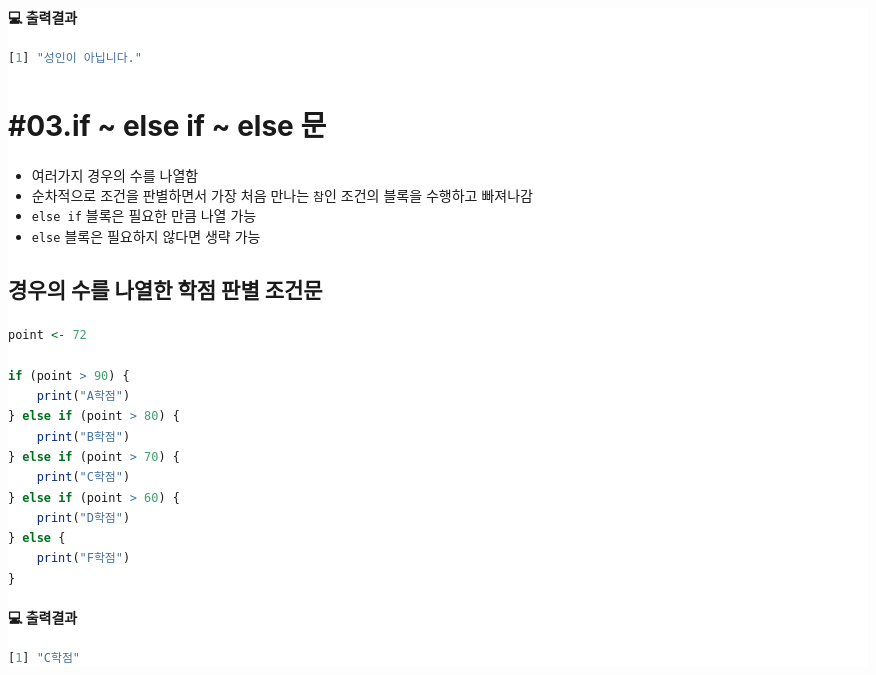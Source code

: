 #### 💻 출력결과

```r
[1] "성인이 아닙니다."
```

# #03.if ~ else if ~ else 문

- 여러가지 경우의 수를 나열함
- 순차적으로 조건을 판별하면서 가장 처음 만나는 `참`인 조건의 블록을 수행하고 빠져나감
- `else if` 블록은 필요한 만큼 나열 가능
- `else` 블록은 필요하지 않다면 생략 가능

## 경우의 수를 나열한 학점 판별 조건문

```r
point <- 72

if (point > 90) {
    print("A학점")
} else if (point > 80) {
    print("B학점")
} else if (point > 70) {
    print("C학점")
} else if (point > 60) {
    print("D학점")
} else {
    print("F학점")
}
```

#### 💻 출력결과

```r
[1] "C학점"
```
